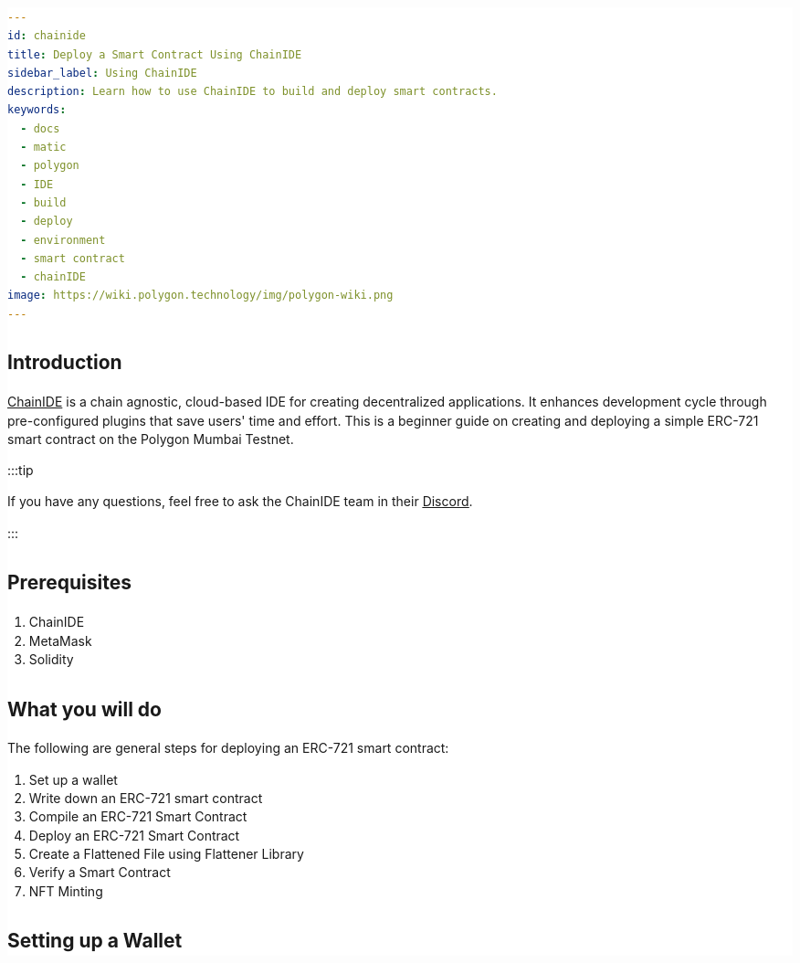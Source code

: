 ```yaml
---
id: chainide
title: Deploy a Smart Contract Using ChainIDE
sidebar_label: Using ChainIDE
description: Learn how to use ChainIDE to build and deploy smart contracts.
keywords:
  - docs
  - matic
  - polygon
  - IDE
  - build
  - deploy
  - environment
  - smart contract
  - chainIDE
image: https://wiki.polygon.technology/img/polygon-wiki.png
---
```


## Introduction

[ChainIDE](https://chainide.com/) is a chain agnostic, cloud-based IDE for creating decentralized applications. It enhances development cycle through pre-configured plugins that save users' time and effort. This is a beginner guide on creating and deploying a simple ERC-721 smart contract on the Polygon Mumbai Testnet.

:::tip

If you have any questions, feel free to ask the ChainIDE team in their [<ins>Discord</ins>](https://discord.gg/QpGq4hjWrh).

:::

## Prerequisites

1. ChainIDE
2. MetaMask
3. Solidity

## What you will do

The following are general steps for deploying an ERC-721 smart contract:

1.  Set up a wallet
2.  Write down an ERC-721 smart contract
3.  Compile an ERC-721 Smart Contract
4.  Deploy an ERC-721 Smart Contract
5.  Create a Flattened File using Flattener Library
6.  Verify a Smart Contract
7.  NFT Minting

## Setting up a Wallet
